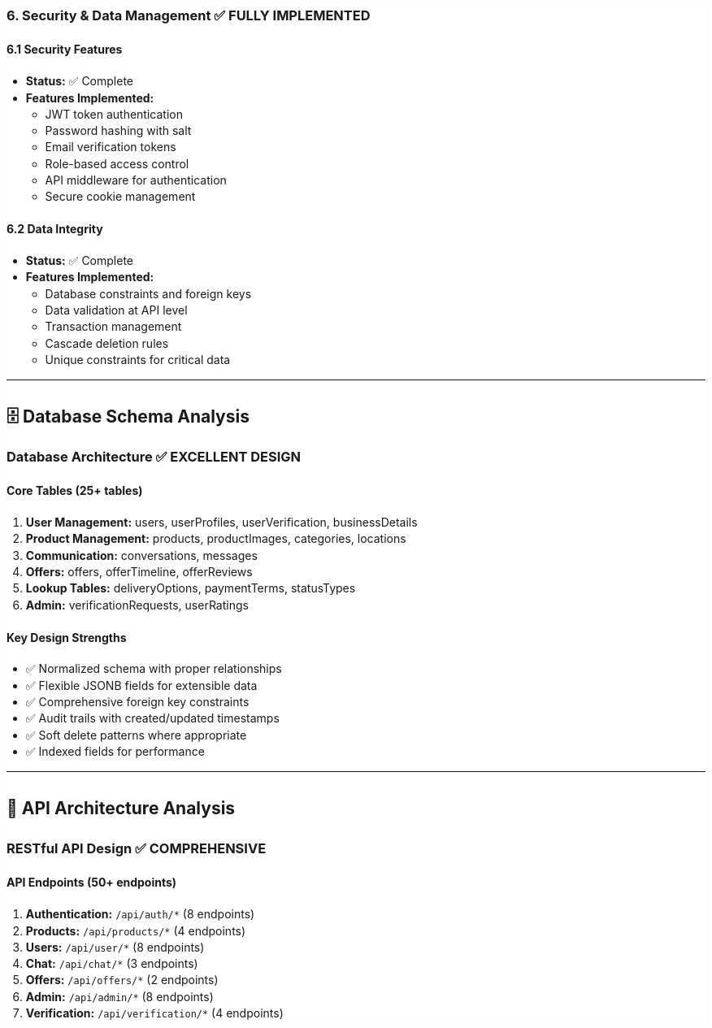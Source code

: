 ### 6. Security & Data Management ✅ **FULLY IMPLEMENTED**

#### 6.1 Security Features
- **Status:** ✅ Complete
- **Features Implemented:**
  - JWT token authentication
  - Password hashing with salt
  - Email verification tokens
  - Role-based access control
  - API middleware for authentication
  - Secure cookie management

#### 6.2 Data Integrity
- **Status:** ✅ Complete
- **Features Implemented:**
  - Database constraints and foreign keys
  - Data validation at API level
  - Transaction management
  - Cascade deletion rules
  - Unique constraints for critical data

---

## 🗄️ Database Schema Analysis

### Database Architecture ✅ **EXCELLENT DESIGN**

#### Core Tables (25+ tables)
1. **User Management:** users, userProfiles, userVerification, businessDetails
2. **Product Management:** products, productImages, categories, locations
3. **Communication:** conversations, messages
4. **Offers:** offers, offerTimeline, offerReviews
5. **Lookup Tables:** deliveryOptions, paymentTerms, statusTypes
6. **Admin:** verificationRequests, userRatings

#### Key Design Strengths
- ✅ Normalized schema with proper relationships
- ✅ Flexible JSONB fields for extensible data
- ✅ Comprehensive foreign key constraints
- ✅ Audit trails with created/updated timestamps
- ✅ Soft delete patterns where appropriate
- ✅ Indexed fields for performance

---

## 🔌 API Architecture Analysis

### RESTful API Design ✅ **COMPREHENSIVE**

#### API Endpoints (50+ endpoints)
1. **Authentication:** `/api/auth/*` (8 endpoints)
2. **Products:** `/api/products/*` (4 endpoints)
3. **Users:** `/api/user/*` (8 endpoints)
4. **Chat:** `/api/chat/*` (3 endpoints)
5. **Offers:** `/api/offers/*` (2 endpoints)
6. **Admin:** `/api/admin/*` (8 endpoints)
7. **Verification:** `/api/verification/*` (4 endpoints)

